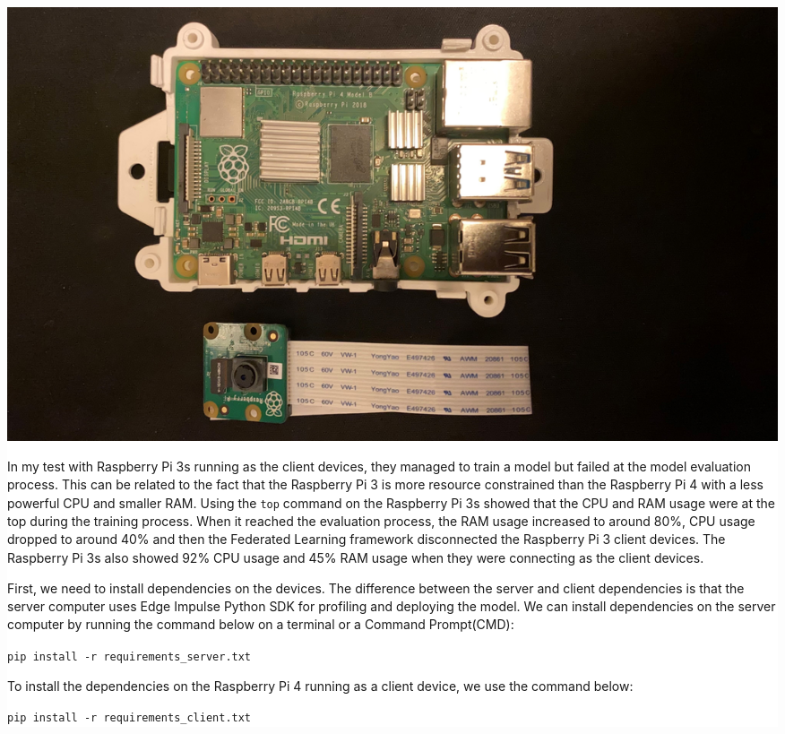 ![A Raspberry Pi 4](../.gitbook/assets/federated-learning/img6_raspberrypi-4-and-v2-camera.jpg)

In my test with Raspberry Pi 3s running as the client devices, they managed to train a model but failed at the model evaluation process. This can be related to the fact that the Raspberry Pi 3 is more resource constrained than the Raspberry Pi 4 with a less powerful CPU and smaller RAM. Using the ```top``` command on the Raspberry Pi 3s showed that the CPU and RAM usage were at the top during the training process. When it reached the evaluation process, the RAM usage increased to around 80%, CPU usage dropped to around 40% and then the Federated Learning framework disconnected the Raspberry Pi 3 client devices. The Raspberry Pi 3s also showed 92% CPU usage and 45% RAM usage when they were connecting as the client devices.

First, we need to install dependencies on the devices. The difference between the server and client dependencies is that the server computer uses Edge Impulse Python SDK for profiling and deploying the model. We can install dependencies on the server computer by running the command below on a terminal or a Command Prompt(CMD):
```
pip install -r requirements_server.txt
```

To install the dependencies on the Raspberry Pi 4 running as a client device, we use the command below:
```
pip install -r requirements_client.txt
```
